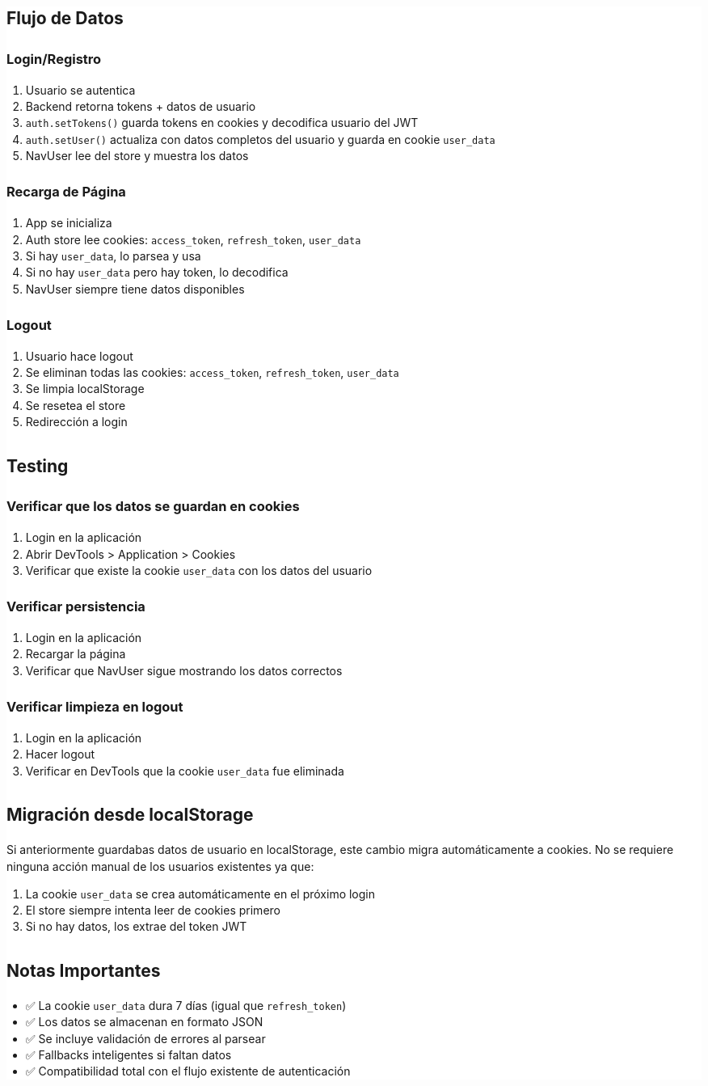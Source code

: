 ## Flujo de Datos

### Login/Registro
1. Usuario se autentica
2. Backend retorna tokens + datos de usuario
3. `auth.setTokens()` guarda tokens en cookies y decodifica usuario del JWT
4. `auth.setUser()` actualiza con datos completos del usuario y guarda en cookie `user_data`
5. NavUser lee del store y muestra los datos

### Recarga de Página
1. App se inicializa
2. Auth store lee cookies: `access_token`, `refresh_token`, `user_data`
3. Si hay `user_data`, lo parsea y usa
4. Si no hay `user_data` pero hay token, lo decodifica
5. NavUser siempre tiene datos disponibles

### Logout
1. Usuario hace logout
2. Se eliminan todas las cookies: `access_token`, `refresh_token`, `user_data`
3. Se limpia localStorage
4. Se resetea el store
5. Redirección a login

## Testing

### Verificar que los datos se guardan en cookies
1. Login en la aplicación
2. Abrir DevTools > Application > Cookies
3. Verificar que existe la cookie `user_data` con los datos del usuario

### Verificar persistencia
1. Login en la aplicación
2. Recargar la página
3. Verificar que NavUser sigue mostrando los datos correctos

### Verificar limpieza en logout
1. Login en la aplicación
2. Hacer logout
3. Verificar en DevTools que la cookie `user_data` fue eliminada

## Migración desde localStorage

Si anteriormente guardabas datos de usuario en localStorage, este cambio migra automáticamente a cookies. No se requiere ninguna acción manual de los usuarios existentes ya que:

1. La cookie `user_data` se crea automáticamente en el próximo login
2. El store siempre intenta leer de cookies primero
3. Si no hay datos, los extrae del token JWT

## Notas Importantes

- ✅ La cookie `user_data` dura 7 días (igual que `refresh_token`)
- ✅ Los datos se almacenan en formato JSON
- ✅ Se incluye validación de errores al parsear
- ✅ Fallbacks inteligentes si faltan datos
- ✅ Compatibilidad total con el flujo existente de autenticación
